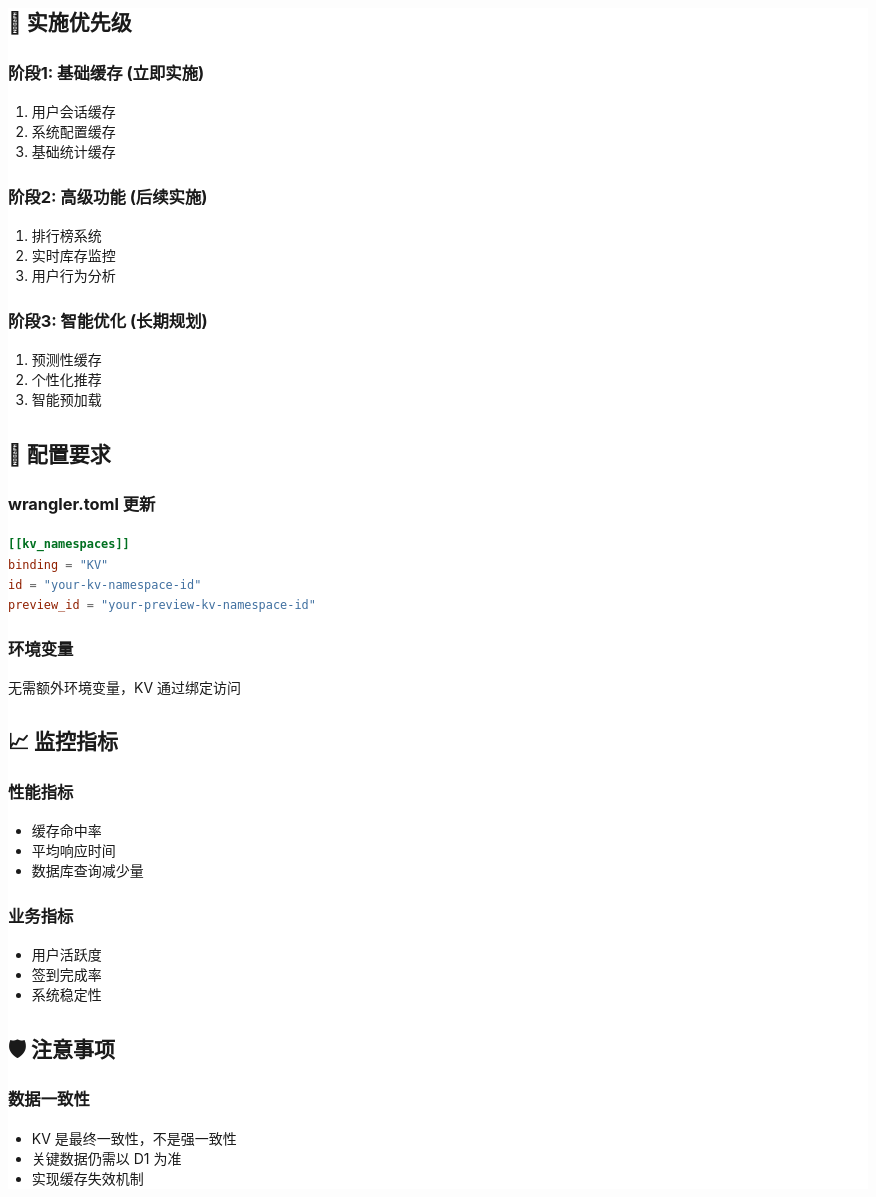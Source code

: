 ## 🚀 实施优先级

### 阶段1: 基础缓存 (立即实施)
1. 用户会话缓存
2. 系统配置缓存
3. 基础统计缓存

### 阶段2: 高级功能 (后续实施)
1. 排行榜系统
2. 实时库存监控
3. 用户行为分析

### 阶段3: 智能优化 (长期规划)
1. 预测性缓存
2. 个性化推荐
3. 智能预加载

## 🔧 配置要求

### wrangler.toml 更新
```toml
[[kv_namespaces]]
binding = "KV"
id = "your-kv-namespace-id"
preview_id = "your-preview-kv-namespace-id"
```

### 环境变量
无需额外环境变量，KV 通过绑定访问

## 📈 监控指标

### 性能指标
- 缓存命中率
- 平均响应时间
- 数据库查询减少量

### 业务指标
- 用户活跃度
- 签到完成率
- 系统稳定性

## 🛡️ 注意事项

### 数据一致性
- KV 是最终一致性，不是强一致性
- 关键数据仍需以 D1 为准
- 实现缓存失效机制
